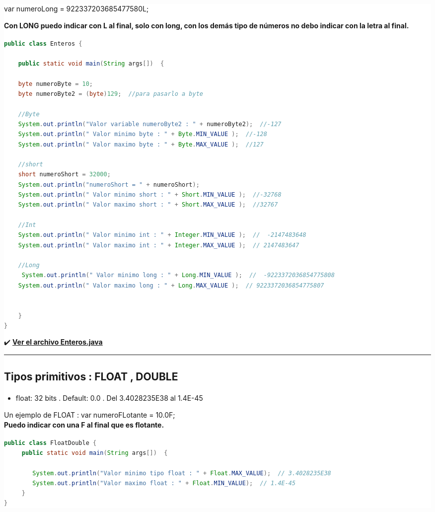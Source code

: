  var numeroLong = 922337203685477580L;
 
 **Con LONG puedo indicar con L al final, solo con long, con los demás tipo de números no debo indicar con la letra al final.**
 

```JAVA
public class Enteros {
    
    public static void main(String args[])  {
    
    byte numeroByte = 10;
    byte numeroByte2 = (byte)129;  //para pasarlo a byte
    
    //Byte
    System.out.println("Valor variable numeroByte2 : " + numeroByte2);  //-127
    System.out.println(" Valor minimo byte : " + Byte.MIN_VALUE );  //-128
    System.out.println(" Valor maximo byte : " + Byte.MAX_VALUE );  //127
    
    //short 
    short numeroShort = 32000;
    System.out.println("numeroShort = " + numeroShort);
    System.out.println(" Valor minimo short : " + Short.MIN_VALUE );  //-32768
    System.out.println(" Valor maximo short : " + Short.MAX_VALUE );  //32767
    
    //Int
    System.out.println(" Valor minimo int : " + Integer.MIN_VALUE );  //  -2147483648
    System.out.println(" Valor maximo int : " + Integer.MAX_VALUE );  // 2147483647
    
    //Long
     System.out.println(" Valor minimo long : " + Long.MIN_VALUE );  //  -9223372036854775808
    System.out.println(" Valor maximo long : " + Long.MAX_VALUE );  // 9223372036854775807
    
    
    }
}
```

:heavy_check_mark:    [**Ver el archivo Enteros.java**](https://github.com/eugenia1984/Universidad-Java-Udemy/blob/main/nivel1_leccion1y2/Enteros.java) 

---


## Tipos primitivos : FLOAT , DOUBLE

   * float: 32 bits . Default: 0.0 . Del 3.4028235E38 al 1.4E-45
   
Un ejemplo de FLOAT : var numeroFLotante = 10.0F; <br>
**Puedo indicar con una F al final que es flotante.** <br>

```JAVA
public class FloatDouble {
     public static void main(String args[])  {
         
        System.out.println("Valor minimo tipo float : " + Float.MAX_VALUE);  // 3.4028235E38
        System.out.println("Valor maximo float : " + Float.MIN_VALUE);  // 1.4E-45
     }
}
```
   